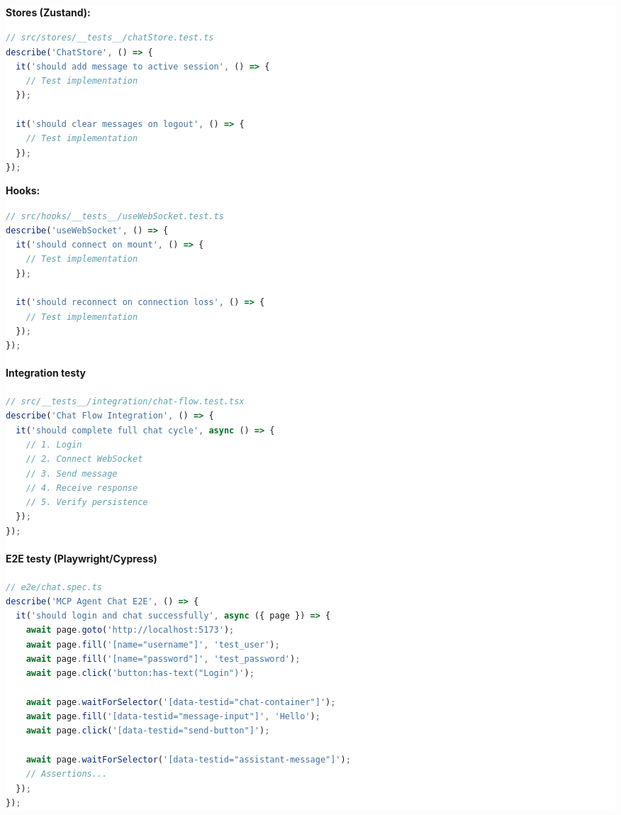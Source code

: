 **Stores (Zustand):**
```typescript
// src/stores/__tests__/chatStore.test.ts
describe('ChatStore', () => {
  it('should add message to active session', () => {
    // Test implementation
  });
  
  it('should clear messages on logout', () => {
    // Test implementation
  });
});
```

**Hooks:**
```typescript
// src/hooks/__tests__/useWebSocket.test.ts
describe('useWebSocket', () => {
  it('should connect on mount', () => {
    // Test implementation
  });
  
  it('should reconnect on connection loss', () => {
    // Test implementation
  });
});
```

#### Integration testy

```typescript
// src/__tests__/integration/chat-flow.test.tsx
describe('Chat Flow Integration', () => {
  it('should complete full chat cycle', async () => {
    // 1. Login
    // 2. Connect WebSocket
    // 3. Send message
    // 4. Receive response
    // 5. Verify persistence
  });
});
```

#### E2E testy (Playwright/Cypress)

```typescript
// e2e/chat.spec.ts
describe('MCP Agent Chat E2E', () => {
  it('should login and chat successfully', async ({ page }) => {
    await page.goto('http://localhost:5173');
    await page.fill('[name="username"]', 'test_user');
    await page.fill('[name="password"]', 'test_password');
    await page.click('button:has-text("Login")');
    
    await page.waitForSelector('[data-testid="chat-container"]');
    await page.fill('[data-testid="message-input"]', 'Hello');
    await page.click('[data-testid="send-button"]');
    
    await page.waitForSelector('[data-testid="assistant-message"]');
    // Assertions...
  });
});
```
